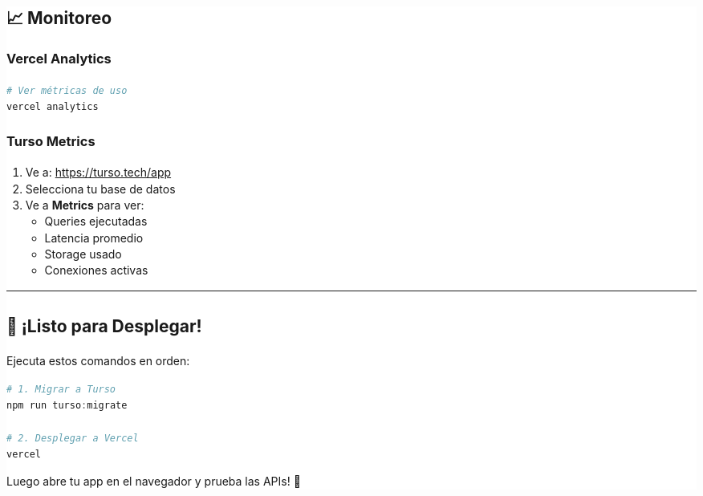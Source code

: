 
## 📈 Monitoreo

### Vercel Analytics
```powershell
# Ver métricas de uso
vercel analytics
```

### Turso Metrics
1. Ve a: https://turso.tech/app
2. Selecciona tu base de datos
3. Ve a **Metrics** para ver:
   - Queries ejecutadas
   - Latencia promedio
   - Storage usado
   - Conexiones activas

---

## 🚀 ¡Listo para Desplegar!

Ejecuta estos comandos en orden:

```powershell
# 1. Migrar a Turso
npm run turso:migrate

# 2. Desplegar a Vercel
vercel
```

Luego abre tu app en el navegador y prueba las APIs! 🎉
